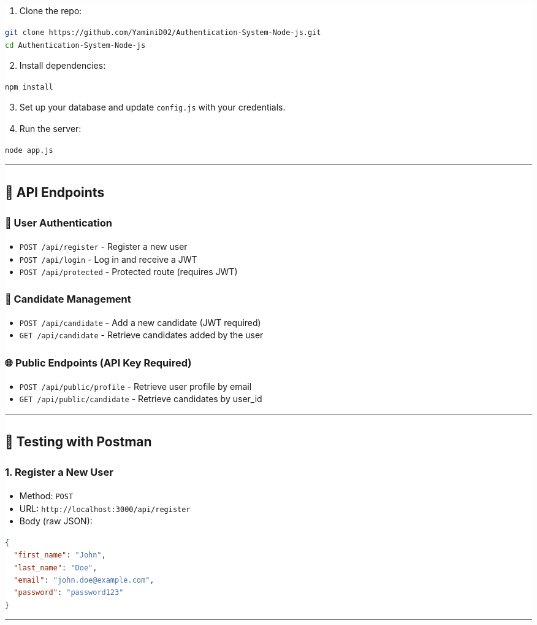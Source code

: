 1. Clone the repo:

```bash
git clone https://github.com/YaminiD02/Authentication-System-Node-js.git
cd Authentication-System-Node-js
```

2. Install dependencies:

```bash
npm install
```

3. Set up your database and update `config.js` with your credentials.

4. Run the server:

```bash
node app.js
```

---

## 🔐 API Endpoints

### 👤 User Authentication

- `POST /api/register` - Register a new user
- `POST /api/login` - Log in and receive a JWT
- `POST /api/protected` - Protected route (requires JWT)

### 👥 Candidate Management

- `POST /api/candidate` - Add a new candidate (JWT required)
- `GET /api/candidate` - Retrieve candidates added by the user

### 🌐 Public Endpoints (API Key Required)

- `POST /api/public/profile` - Retrieve user profile by email
- `GET /api/public/candidate` - Retrieve candidates by user_id

---

## 🧪 Testing with Postman

### 1. Register a New User

- Method: `POST`
- URL: `http://localhost:3000/api/register`
- Body (raw JSON):

```json
{
  "first_name": "John",
  "last_name": "Doe",
  "email": "john.doe@example.com",
  "password": "password123"
}
```

---